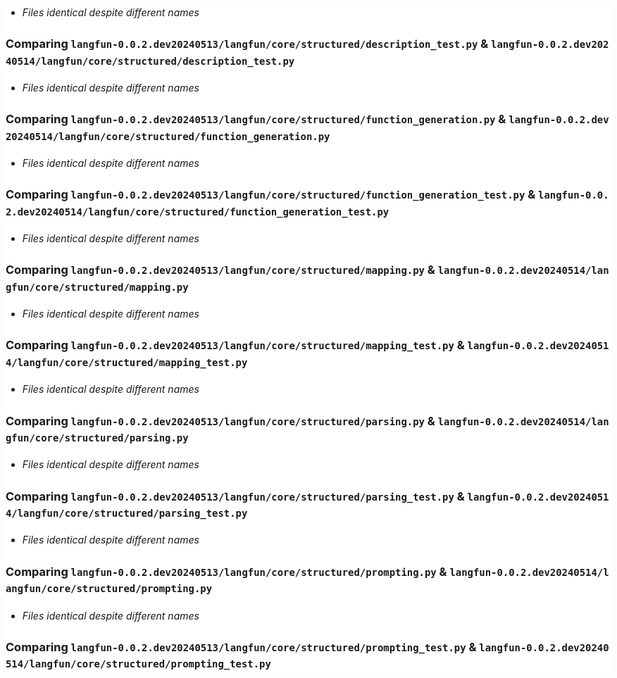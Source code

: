  * *Files identical despite different names*

### Comparing `langfun-0.0.2.dev20240513/langfun/core/structured/description_test.py` & `langfun-0.0.2.dev20240514/langfun/core/structured/description_test.py`

 * *Files identical despite different names*

### Comparing `langfun-0.0.2.dev20240513/langfun/core/structured/function_generation.py` & `langfun-0.0.2.dev20240514/langfun/core/structured/function_generation.py`

 * *Files identical despite different names*

### Comparing `langfun-0.0.2.dev20240513/langfun/core/structured/function_generation_test.py` & `langfun-0.0.2.dev20240514/langfun/core/structured/function_generation_test.py`

 * *Files identical despite different names*

### Comparing `langfun-0.0.2.dev20240513/langfun/core/structured/mapping.py` & `langfun-0.0.2.dev20240514/langfun/core/structured/mapping.py`

 * *Files identical despite different names*

### Comparing `langfun-0.0.2.dev20240513/langfun/core/structured/mapping_test.py` & `langfun-0.0.2.dev20240514/langfun/core/structured/mapping_test.py`

 * *Files identical despite different names*

### Comparing `langfun-0.0.2.dev20240513/langfun/core/structured/parsing.py` & `langfun-0.0.2.dev20240514/langfun/core/structured/parsing.py`

 * *Files identical despite different names*

### Comparing `langfun-0.0.2.dev20240513/langfun/core/structured/parsing_test.py` & `langfun-0.0.2.dev20240514/langfun/core/structured/parsing_test.py`

 * *Files identical despite different names*

### Comparing `langfun-0.0.2.dev20240513/langfun/core/structured/prompting.py` & `langfun-0.0.2.dev20240514/langfun/core/structured/prompting.py`

 * *Files identical despite different names*

### Comparing `langfun-0.0.2.dev20240513/langfun/core/structured/prompting_test.py` & `langfun-0.0.2.dev20240514/langfun/core/structured/prompting_test.py`
